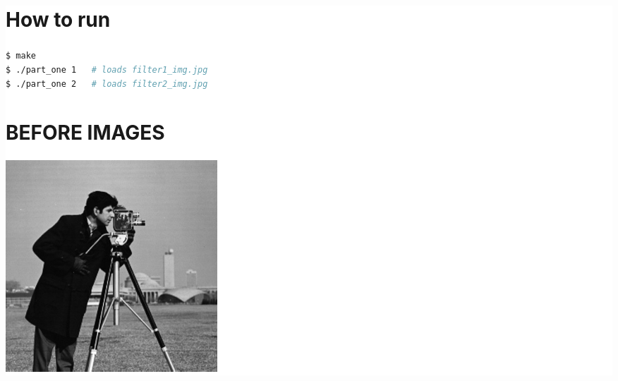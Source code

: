 # How to run
```sh
$ make
$ ./part_one 1   # loads filter1_img.jpg
$ ./part_one 2   # loads filter2_img.jpg
```
# BEFORE IMAGES
<img src="filter1_img.jpg" alt="Filter 1" width="300"/>